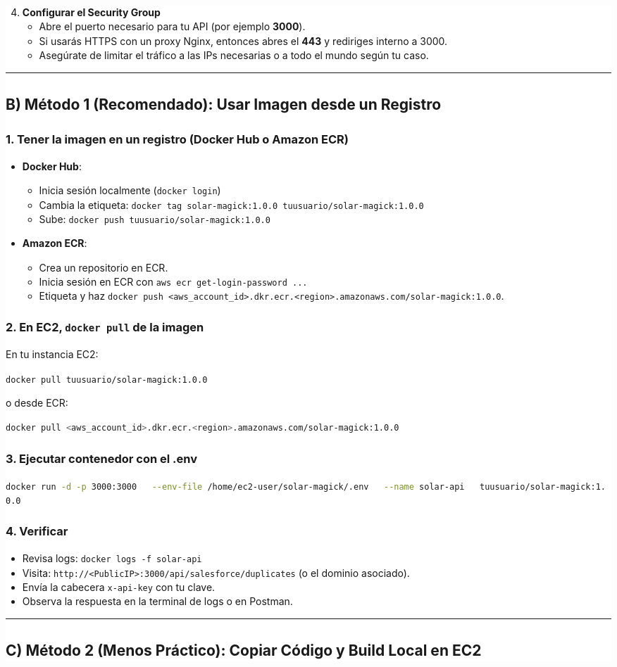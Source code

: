 4. **Configurar el Security Group**  
   - Abre el puerto necesario para tu API (por ejemplo **3000**).  
   - Si usarás HTTPS con un proxy Nginx, entonces abres el **443** y rediriges interno a 3000.  
   - Asegúrate de limitar el tráfico a las IPs necesarias o a todo el mundo según tu caso.

---

## B) Método 1 (Recomendado): Usar Imagen desde un Registro

### 1. Tener la imagen en un registro (Docker Hub o Amazon ECR)

- **Docker Hub**:  
  - Inicia sesión localmente (`docker login`)  
  - Cambia la etiqueta: `docker tag solar-magick:1.0.0 tuusuario/solar-magick:1.0.0`  
  - Sube: `docker push tuusuario/solar-magick:1.0.0`  

- **Amazon ECR**:  
  - Crea un repositorio en ECR.  
  - Inicia sesión en ECR con `aws ecr get-login-password ...`  
  - Etiqueta y haz `docker push <aws_account_id>.dkr.ecr.<region>.amazonaws.com/solar-magick:1.0.0`.  

### 2. En EC2, `docker pull` de la imagen

En tu instancia EC2:

```bash
docker pull tuusuario/solar-magick:1.0.0
```

o desde ECR:

```bash
docker pull <aws_account_id>.dkr.ecr.<region>.amazonaws.com/solar-magick:1.0.0
```

### 3. Ejecutar contenedor con el .env

```bash
docker run -d -p 3000:3000   --env-file /home/ec2-user/solar-magick/.env   --name solar-api   tuusuario/solar-magick:1.0.0
```

### 4. Verificar

- Revisa logs: `docker logs -f solar-api`  
- Visita: `http://<PublicIP>:3000/api/salesforce/duplicates` (o el dominio asociado).  
- Envía la cabecera `x-api-key` con tu clave.  
- Observa la respuesta en la terminal de logs o en Postman.

---

## C) Método 2 (Menos Práctico): Copiar Código y Build Local en EC2
